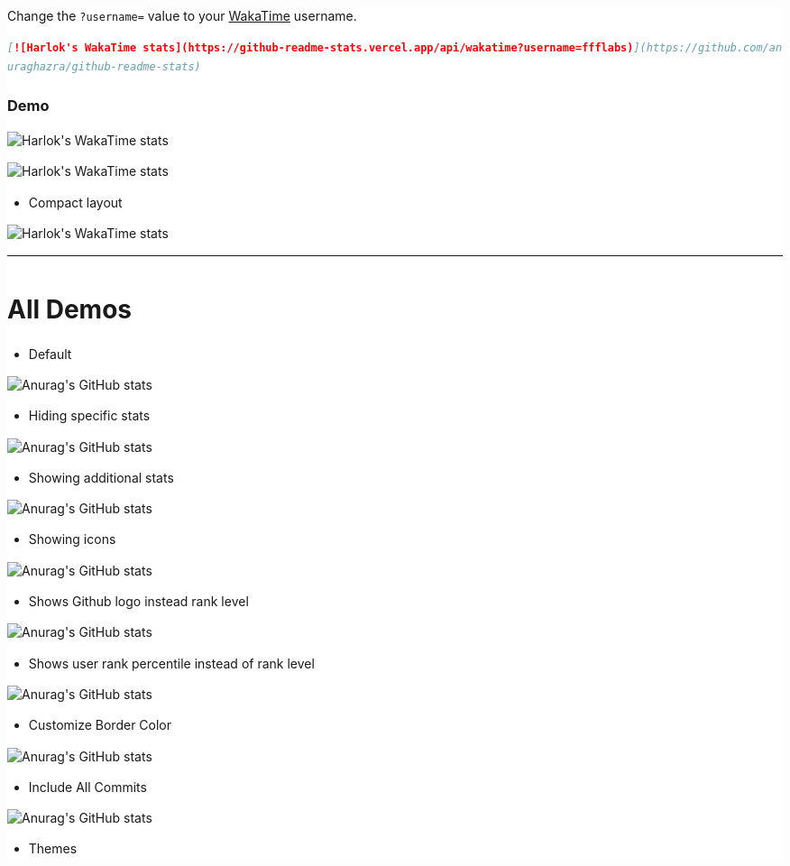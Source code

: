 Change the `?username=` value to your [WakaTime](https://wakatime.com) username.

```md
[![Harlok's WakaTime stats](https://github-readme-stats.vercel.app/api/wakatime?username=ffflabs)](https://github.com/anuraghazra/github-readme-stats)
```

### Demo

![Harlok's WakaTime stats](https://github-readme-stats.vercel.app/api/wakatime?username=ffflabs)

![Harlok's WakaTime stats](https://github-readme-stats.vercel.app/api/wakatime?username=ffflabs&hide_progress=true)

-  Compact layout

![Harlok's WakaTime stats](https://github-readme-stats.vercel.app/api/wakatime?username=ffflabs&layout=compact)

---

# All Demos

-  Default

![Anurag's GitHub stats](https://github-readme-stats.vercel.app/api?username=anuraghazra)

-  Hiding specific stats

![Anurag's GitHub stats](https://github-readme-stats.vercel.app/api?username=anuraghazra&hide=contribs,issues)

-  Showing additional stats

![Anurag's GitHub stats](https://github-readme-stats.vercel.app/api?username=anuraghazra&show_icons=true&show=reviews,discussions_started,discussions_answered,prs_merged,prs_merged_percentage)

-  Showing icons

![Anurag's GitHub stats](https://github-readme-stats.vercel.app/api?username=anuraghazra&hide=issues&show_icons=true)

-  Shows Github logo instead rank level

![Anurag's GitHub stats](https://github-readme-stats.vercel.app/api?username=anuraghazra&rank_icon=github)

-  Shows user rank percentile instead of rank level

![Anurag's GitHub stats](https://github-readme-stats.vercel.app/api?username=anuraghazra&rank_icon=percentile)

-  Customize Border Color

![Anurag's GitHub stats](https://github-readme-stats.vercel.app/api?username=anuraghazra&border_color=2e4058)

-  Include All Commits

![Anurag's GitHub stats](https://github-readme-stats.vercel.app/api?username=anuraghazra&include_all_commits=true)

-  Themes
